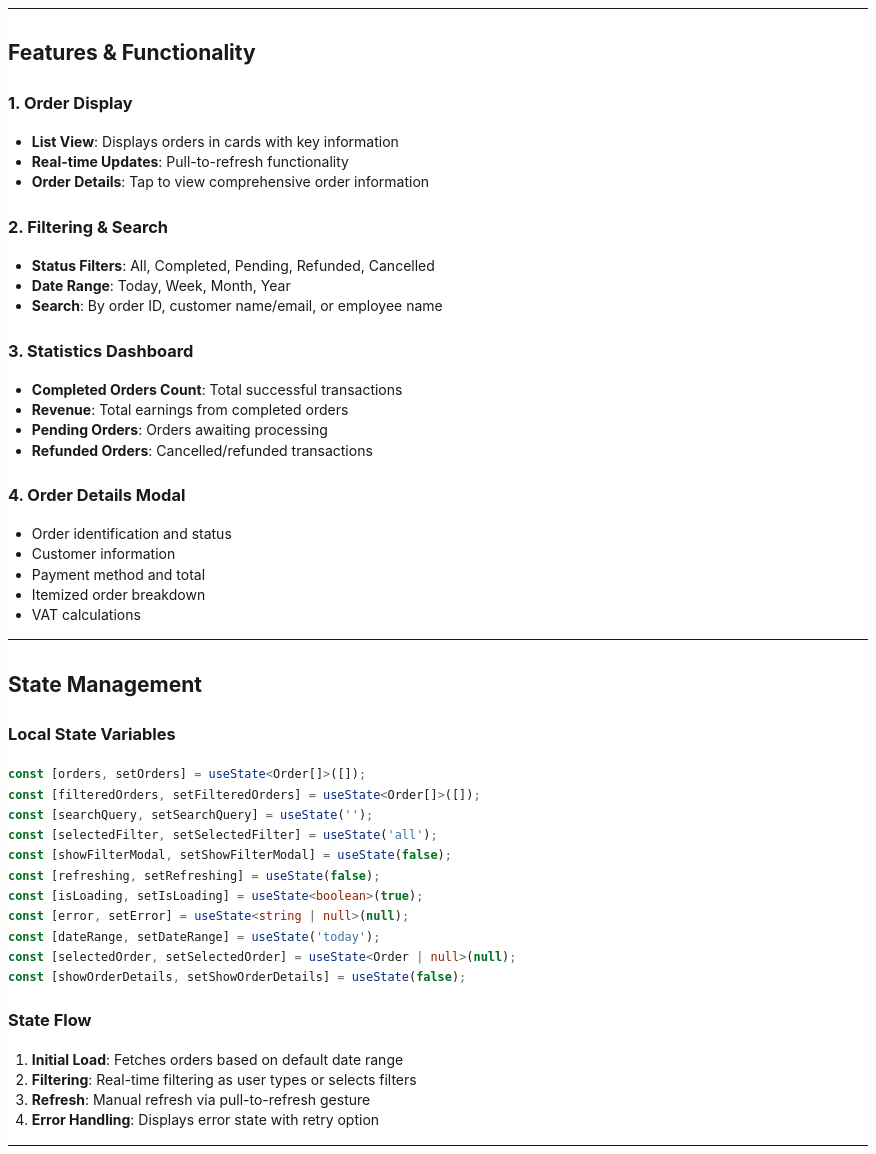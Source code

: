 ```typescript
```

---

## Features & Functionality

### 1. Order Display
- **List View**: Displays orders in cards with key information
- **Real-time Updates**: Pull-to-refresh functionality
- **Order Details**: Tap to view comprehensive order information

### 2. Filtering & Search
- **Status Filters**: All, Completed, Pending, Refunded, Cancelled
- **Date Range**: Today, Week, Month, Year
- **Search**: By order ID, customer name/email, or employee name

### 3. Statistics Dashboard
- **Completed Orders Count**: Total successful transactions
- **Revenue**: Total earnings from completed orders
- **Pending Orders**: Orders awaiting processing
- **Refunded Orders**: Cancelled/refunded transactions

### 4. Order Details Modal
- Order identification and status
- Customer information
- Payment method and total
- Itemized order breakdown
- VAT calculations

---

## State Management

### Local State Variables
```typescript
const [orders, setOrders] = useState<Order[]>([]);
const [filteredOrders, setFilteredOrders] = useState<Order[]>([]);
const [searchQuery, setSearchQuery] = useState('');
const [selectedFilter, setSelectedFilter] = useState('all');
const [showFilterModal, setShowFilterModal] = useState(false);
const [refreshing, setRefreshing] = useState(false);
const [isLoading, setIsLoading] = useState<boolean>(true);
const [error, setError] = useState<string | null>(null);
const [dateRange, setDateRange] = useState('today');
const [selectedOrder, setSelectedOrder] = useState<Order | null>(null);
const [showOrderDetails, setShowOrderDetails] = useState(false);
```

### State Flow
1. **Initial Load**: Fetches orders based on default date range
2. **Filtering**: Real-time filtering as user types or selects filters
3. **Refresh**: Manual refresh via pull-to-refresh gesture
4. **Error Handling**: Displays error state with retry option

---